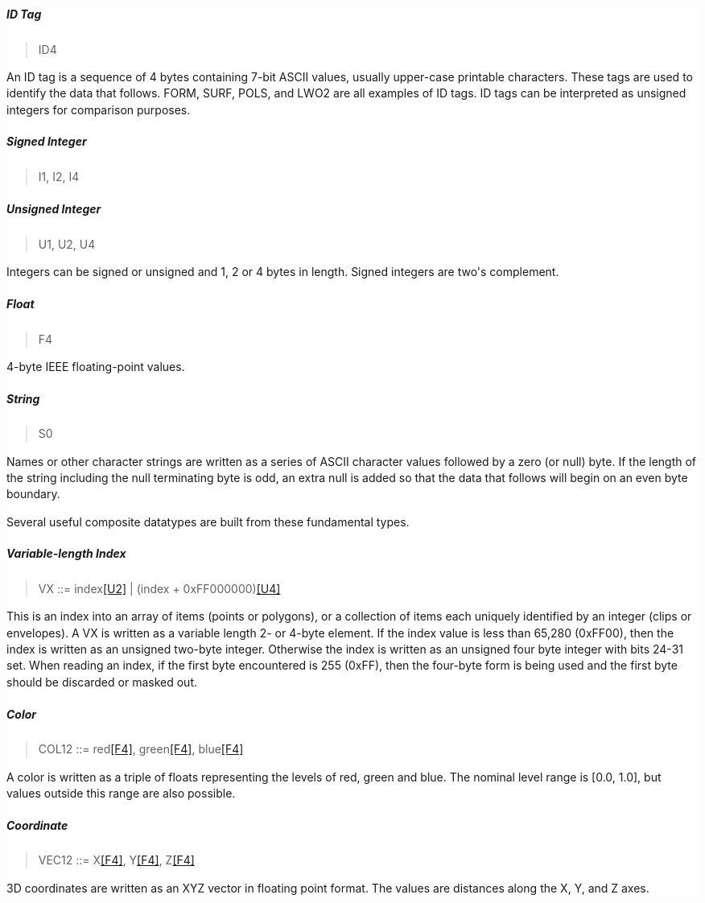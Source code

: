 ##### _ID Tag_

> ID4

An ID tag is a sequence of 4 bytes containing 7-bit ASCII values, usually upper-case printable characters. These tags are used to identify the data that follows.  FORM,  SURF,  POLS, and  LWO2  are all examples of ID tags. ID tags can be interpreted as unsigned integers for comparison purposes.

##### _Signed Integer_

> I1, I2, I4

##### _Unsigned Integer_

> U1, U2, U4

Integers can be signed or unsigned and 1, 2 or 4 bytes in length. Signed integers are two's complement.

##### _Float_

> F4

4-byte IEEE floating-point values.

##### _String_

> S0

Names or other character strings are written as a series of ASCII character values followed by a zero (or null) byte. If the length of the string including the null terminating byte is odd, an extra null is added so that the data that follows will begin on an even byte boundary.

Several useful composite datatypes are built from these fundamental types.

##### _Variable-length Index_

> VX ::= index[[U2]](#unsigned-integer)  | (index + 0xFF000000)[[U4]](#unsigned-integer)

This is an index into an array of items (points or polygons), or a collection of items each uniquely identified by an integer (clips or envelopes). A VX is written as a variable length 2- or 4-byte element. If the index value is less than 65,280 (0xFF00), then the index is written as an unsigned two-byte integer. Otherwise the index is written as an unsigned four byte integer with bits 24-31 set. When reading an index, if the first byte encountered is 255 (0xFF), then the four-byte form is being used and the first byte should be discarded or masked out.

##### _Color_

> COL12 ::= red[[F4]](#float), green[[F4]](#float), blue[[F4]](#float)

A color is written as a triple of floats representing the levels of red, green and blue. The nominal level range is [0.0, 1.0], but values outside this range are also possible.

##### _Coordinate_

> VEC12 ::= X[[F4]](#float), Y[[F4]](#float), Z[[F4]](#float)

3D coordinates are written as an XYZ vector in floating point format. The values are distances along the X, Y, and Z axes.
